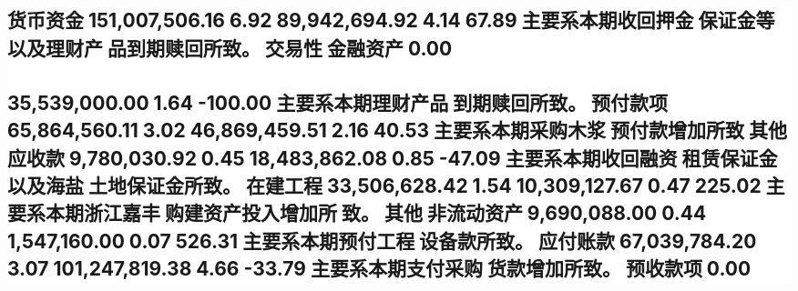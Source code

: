 货币资金
151,007,506.16
6.92
89,942,694.92
4.14
67.89
主要系本期收回押金
保证金等以及理财产
品到期赎回所致。
交易性
金融资产
0.00
-
35,539,000.00
1.64
-100.00
主要系本期理财产品
到期赎回所致。
预付款项
65,864,560.11
3.02
46,869,459.51
2.16
40.53
主要系本期采购木浆
预付款增加所致
其他应收款
9,780,030.92
0.45
18,483,862.08
0.85
-47.09
主要系本期收回融资
租赁保证金以及海盐
土地保证金所致。
在建工程
33,506,628.42
1.54
10,309,127.67
0.47
225.02
主要系本期浙江嘉丰
购建资产投入增加所
致。
其他
非流动资产
9,690,088.00
0.44
1,547,160.00
0.07
526.31
主要系本期预付工程
设备款所致。
应付账款
67,039,784.20
3.07
101,247,819.38
4.66
-33.79
主要系本期支付采购
货款增加所致。
预收款项
0.00
-